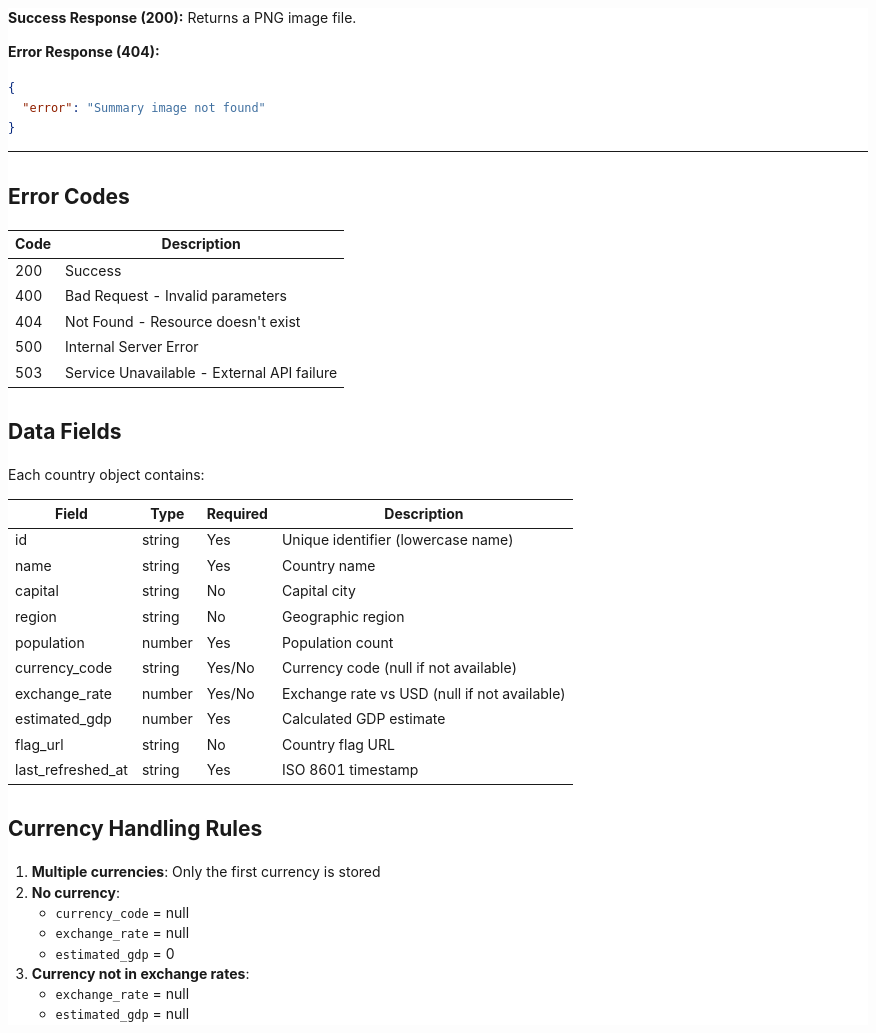 **Success Response (200):**
Returns a PNG image file.

**Error Response (404):**
```json
{
  "error": "Summary image not found"
}
```

---

## Error Codes

| Code | Description |
|------|-------------|
| 200 | Success |
| 400 | Bad Request - Invalid parameters |
| 404 | Not Found - Resource doesn't exist |
| 500 | Internal Server Error |
| 503 | Service Unavailable - External API failure |

## Data Fields

Each country object contains:

| Field | Type | Required | Description |
|-------|------|----------|-------------|
| id | string | Yes | Unique identifier (lowercase name) |
| name | string | Yes | Country name |
| capital | string | No | Capital city |
| region | string | No | Geographic region |
| population | number | Yes | Population count |
| currency_code | string | Yes/No | Currency code (null if not available) |
| exchange_rate | number | Yes/No | Exchange rate vs USD (null if not available) |
| estimated_gdp | number | Yes | Calculated GDP estimate |
| flag_url | string | No | Country flag URL |
| last_refreshed_at | string | Yes | ISO 8601 timestamp |

## Currency Handling Rules

1. **Multiple currencies**: Only the first currency is stored
2. **No currency**: 
   - `currency_code` = null
   - `exchange_rate` = null
   - `estimated_gdp` = 0
3. **Currency not in exchange rates**:
   - `exchange_rate` = null
   - `estimated_gdp` = null
